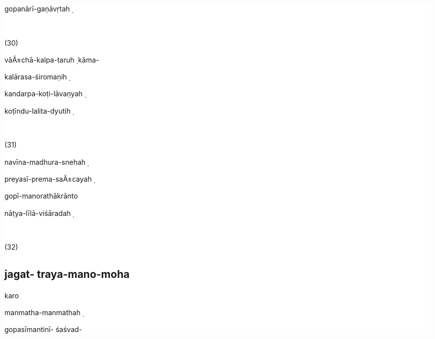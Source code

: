 
gopanārī-gaṇāvṛtah
̣


 


(30)


vāÃ±chā-kalpa-taruh
̣ 
kāma-


kalārasa-śiromaṇih
̣


kandarpa-koṭi-lāvaṇyah
̣


koṭīndu-lalita-dyutih
̣


 


(31)


navīna-madhura-snehah
̣


preyasī-prema-saÃ±cayah
̣


gopī-manorathākrānto


nāṭya-līlā-viśāradah
̣


 


(32)


jagat-
traya-mano-moha
-


karo
 
manmatha-manmathah
̣


gopasīmantinī-
śaśvad-

